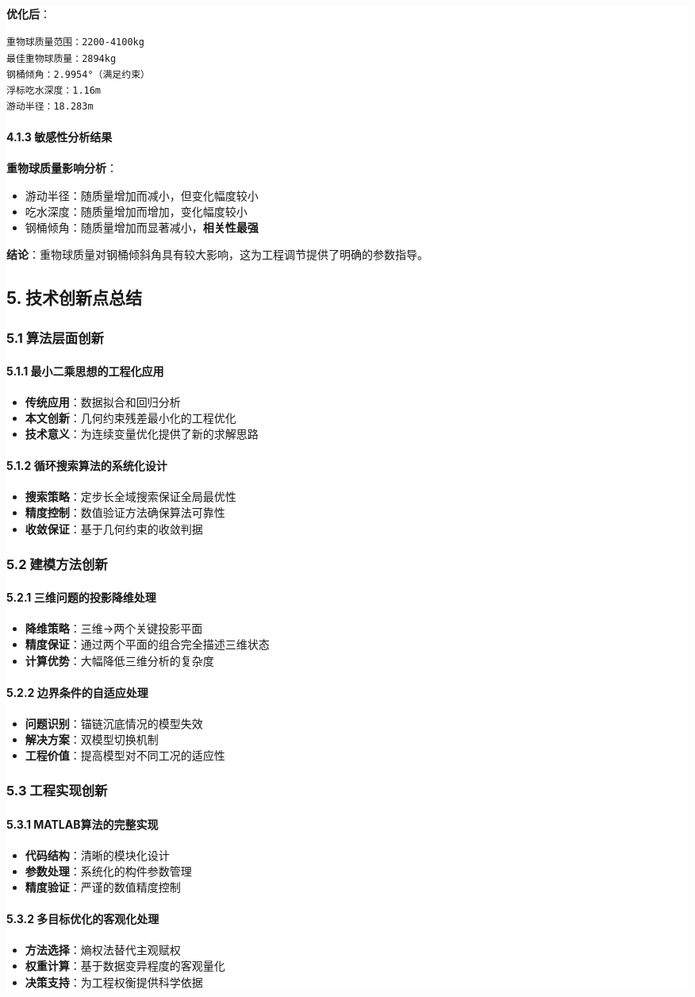 **优化后**：
```
重物球质量范围：2200-4100kg
最佳重物球质量：2894kg
钢桶倾角：2.9954°（满足约束）
浮标吃水深度：1.16m
游动半径：18.283m
```

#### 4.1.3 敏感性分析结果
**重物球质量影响分析**：
- 游动半径：随质量增加而减小，但变化幅度较小
- 吃水深度：随质量增加而增加，变化幅度较小
- 钢桶倾角：随质量增加而显著减小，**相关性最强**

**结论**：重物球质量对钢桶倾斜角具有较大影响，这为工程调节提供了明确的参数指导。

## 5. 技术创新点总结

### 5.1 算法层面创新

#### 5.1.1 最小二乘思想的工程化应用
- **传统应用**：数据拟合和回归分析
- **本文创新**：几何约束残差最小化的工程优化
- **技术意义**：为连续变量优化提供了新的求解思路

#### 5.1.2 循环搜索算法的系统化设计
- **搜索策略**：定步长全域搜索保证全局最优性
- **精度控制**：数值验证方法确保算法可靠性  
- **收敛保证**：基于几何约束的收敛判据

### 5.2 建模方法创新

#### 5.2.1 三维问题的投影降维处理
- **降维策略**：三维→两个关键投影平面
- **精度保证**：通过两个平面的组合完全描述三维状态
- **计算优势**：大幅降低三维分析的复杂度

#### 5.2.2 边界条件的自适应处理
- **问题识别**：锚链沉底情况的模型失效
- **解决方案**：双模型切换机制
- **工程价值**：提高模型对不同工况的适应性

### 5.3 工程实现创新

#### 5.3.1 MATLAB算法的完整实现
- **代码结构**：清晰的模块化设计
- **参数处理**：系统化的构件参数管理
- **精度验证**：严谨的数值精度控制

#### 5.3.2 多目标优化的客观化处理
- **方法选择**：熵权法替代主观赋权
- **权重计算**：基于数据变异程度的客观量化
- **决策支持**：为工程权衡提供科学依据
